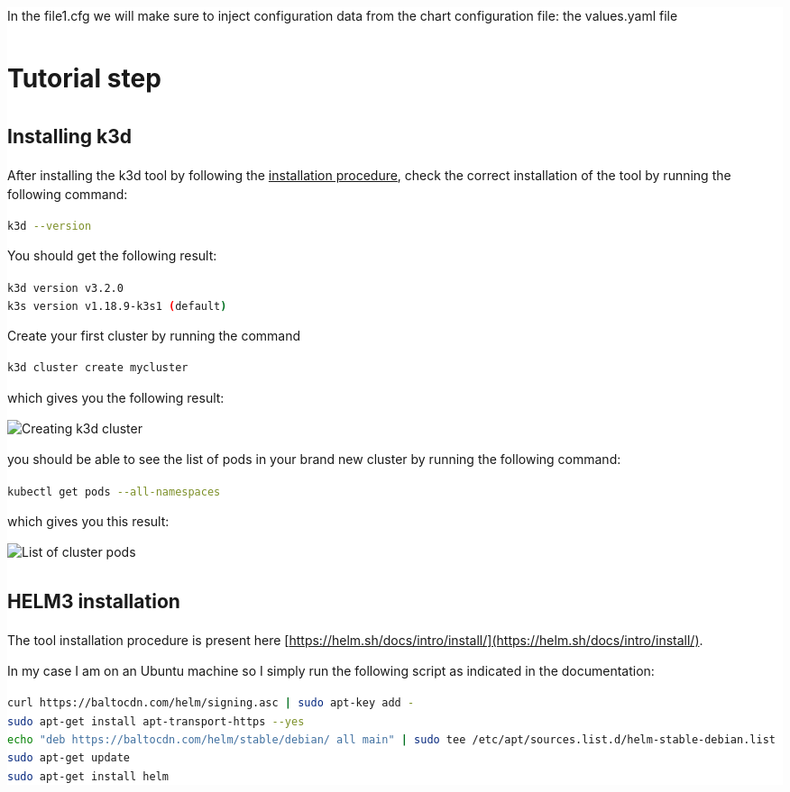 In the file1.cfg we will make sure to inject configuration data from the chart configuration file: the values.yaml file

# Tutorial step

## Installing k3d

After installing the k3d tool by following the [installation procedure](https://k3d.io), check the correct installation of the tool by running the following command:

```bash
k3d --version
```

You should get the following result:

```bash
k3d version v3.2.0
k3s version v1.18.9-k3s1 (default)
```

Create your first cluster by running the command

```bash
k3d cluster create mycluster
```

which gives you the following result:

![Creating k3d cluster](/blog/images/post/2020/03/2020-03-18-helm-filesystem-multin-level-1.png)

you should be able to see the list of pods in your brand new cluster by running the following command:

```bash
kubectl get pods --all-namespaces
```

which gives you this result:

![List of cluster pods](/blog/images/post/2020/03/2020-03-18-helm-filesystem-multin-level-2.png)

## HELM3 installation

The tool installation procedure is present here [https://helm.sh/docs/intro/install/](https://helm.sh/docs/intro/install/).

In my case I am on an Ubuntu machine so I simply run the following script as indicated in the documentation:

```bash
curl https://baltocdn.com/helm/signing.asc | sudo apt-key add -
sudo apt-get install apt-transport-https --yes
echo "deb https://baltocdn.com/helm/stable/debian/ all main" | sudo tee /etc/apt/sources.list.d/helm-stable-debian.list
sudo apt-get update
sudo apt-get install helm
```
